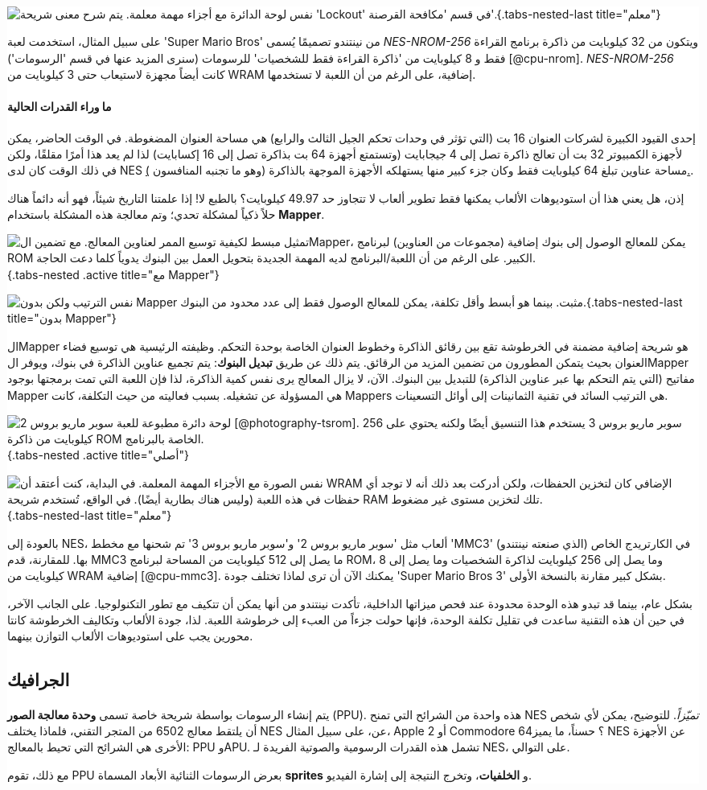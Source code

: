 ![نفس لوحة الدائرة مع أجزاء مهمة معلمة. يتم شرح معنى شريحة 'Lockout' في قسم 'مكافحة القرصنة'.](nrom_marked.png){.tabs-nested-last title="معلم"}

على سبيل المثال، استخدمت لعبة 'Super Mario Bros' من نينتندو تصميمًا يُسمى _NES-NROM-256_ ويتكون من 32 كيلوبايت من ذاكرة برنامج القراءة فقط و 8 كيلوبايت من 'ذاكرة القراءة فقط للشخصيات' للرسومات (سنرى المزيد عنها في قسم 'الرسومات') [@cpu-nrom]. _NES-NROM-256_ كانت أيضاً مجهزة لاستيعاب حتى 3 كيلوبايت من WRAM إضافية، على الرغم من أن اللعبة لا تستخدمها.

#### ما وراء القدرات الحالية

إحدى القيود الكبيرة لشركات العنوان 16 بت (التي تؤثر في وحدات تحكم الجيل الثالث والرابع) هي مساحة العنوان المضغوطة. في الوقت الحاضر، يمكن لأجهزة الكمبيوتر 32 بت أن تعالج ذاكرة تصل إلى 4 جيجابايت (وتستمتع أجهزة 64 بت بذاكرة تصل إلى 16 إكسابايت) لذا لم يعد هذا أمرًا مقلقًا، ولكن في ذلك الوقت كان لدى NES مساحة عناوين تبلغ 64 كيلوبايت فقط وكان جزء كبير منها يستهلكه الأجهزة الموجهة بالذاكرة (وهو ما تجنبه المنافسون [).](master-system#accessing-the-rest-of-the-components).

إذن، هل يعني هذا أن استوديوهات الألعاب يمكنها فقط تطوير ألعاب لا تتجاوز حد 49.97 كيلوبايت؟ بالطبع لا! إذا علمتنا التاريخ شيئاً، فهو أنه دائماً هناك حلاً ذكياً لمشكلة تحدي؛ وتم معالجة هذه المشكلة باستخدام **Mapper**.

![تمثيل مبسط لكيفية توسيع الممر لعناوين المعالج. مع تضمين الMapper، يمكن للمعالج الوصول إلى بنوك إضافية (مجموعات من العناوين) لبرنامج ROM الكبير. على الرغم من أن اللعبة/البرنامج لديه المهمة الجديدة بتحويل العمل بين البنوك يدوياً كلما دعت الحاجة.](mapper/mapper.png){.tabs-nested .active title="مع Mapper"}

![نفس الترتيب ولكن بدون Mapper مثبت. بينما هو أبسط وأقل تكلفة، يمكن للمعالج الوصول فقط إلى عدد محدود من البنوك.](mapper/no_mapper.png){.tabs-nested-last title="بدون Mapper"}

الMapper هو شريحة إضافية مضمنة في الخرطوشة تقع بين رقائق الذاكرة وخطوط العنوان الخاصة بوحدة التحكم. وظيفته الرئيسية هي توسيع فضاء العنوان بحيث يتمكن المطورون من تضمين المزيد من الرقائق. يتم ذلك عن طريق **تبديل البنوك**: يتم تجميع عناوين الذاكرة في بنوك، ويوفر الMapper مفاتيح (التي يتم التحكم بها عبر عناوين الذاكرة) للتبديل بين البنوك. الآن، لا يزال المعالج يرى نفس كمية الذاكرة، لذا فإن اللعبة التي تمت برمجتها بوجود Mapper هي المسؤولة عن تشغيله. بسبب فعاليته من حيث التكلفة، كانت Mappers هي الترتيب السائد في تقنية الثمانينات إلى أوائل التسعينات.

![لوحة دائرة مطبوعة للعبة سوبر ماريو بروس 2 [@photography-tsrom]. سوبر ماريو بروس 3 يستخدم هذا التنسيق أيضًا ولكنه يحتوي على 256 كيلوبايت من ذاكرة ROM الخاصة بالبرنامج.](tsrom.png){.tabs-nested .active title="أصلي"}

![نفس الصورة مع الأجزاء المهمة المعلمة. في البداية، كنت أعتقد أن WRAM الإضافي كان لتخزين الحفظات، ولكن أدركت بعد ذلك أنه لا توجد أي حفظات في هذه اللعبة (وليس هناك بطارية أيضًا). في الواقع، تُستخدم شريحة RAM تلك لتخزين مستوى غير مضغوط.](tsrom_marked.png){.tabs-nested-last title="معلم"}

بالعودة إلى NES، ألعاب مثل 'سوبر ماريو بروس 2' و'سوبر ماريو بروس 3' تم شحنها مع مخطط 'MMC3' (الذي صنعته نينتندو) في الكارتريدج الخاص بها. للمقارنة، قدم MMC3 ما يصل إلى 512 كيلوبايت من المساحة لبرنامج ROM، وما يصل إلى 256 كيلوبايت لذاكرة الشخصيات وما يصل إلى 8 كيلوبايت من WRAM إضافية [@cpu-mmc3]. يمكنك الآن أن ترى لماذا تختلف جودة 'Super Mario Bros 3' بشكل كبير مقارنة بالنسخة الأولى.

بشكل عام، بينما قد تبدو هذه الوحدة محدودة عند فحص ميزاتها الداخلية، تأكدت نينتندو من أنها يمكن أن تتكيف مع تطور التكنولوجيا. على الجانب الآخر، في حين أن هذه التقنية ساعدت في تقليل تكلفة الوحدة، فإنها حولت جزءاً من العبء إلى خرطوشة اللعبة. لذا، جودة الألعاب وتكاليف الخرطوشة كانتا محورين يجب على استوديوهات الألعاب التوازن بينهما.

## الجرافيك

يتم إنشاء الرسومات بواسطة شريحة خاصة تسمى **وحدة معالجة الصور** (PPU). هذه واحدة من الشرائح التي تمنح NES *تميّزاً*. للتوضيح، يمكن لأي شخص أن يلتقط معالج 6502 من المتجر التقني، فلماذا يختلف NES عن، على سبيل المثال، Apple 2 أو Commodore 64؟ حسناً، ما يميز NES عن الأجهزة الأخرى هي الشرائح التي تحيط بالمعالج: PPU وAPU. تشمل هذه القدرات الرسومية والصوتية الفريدة لـ NES، على التوالي.

مع ذلك، تقوم PPU بعرض الرسومات الثنائية الأبعاد المسماة **sprites** و **الخلفيات**، وتخرج النتيجة إلى إشارة الفيديو.
